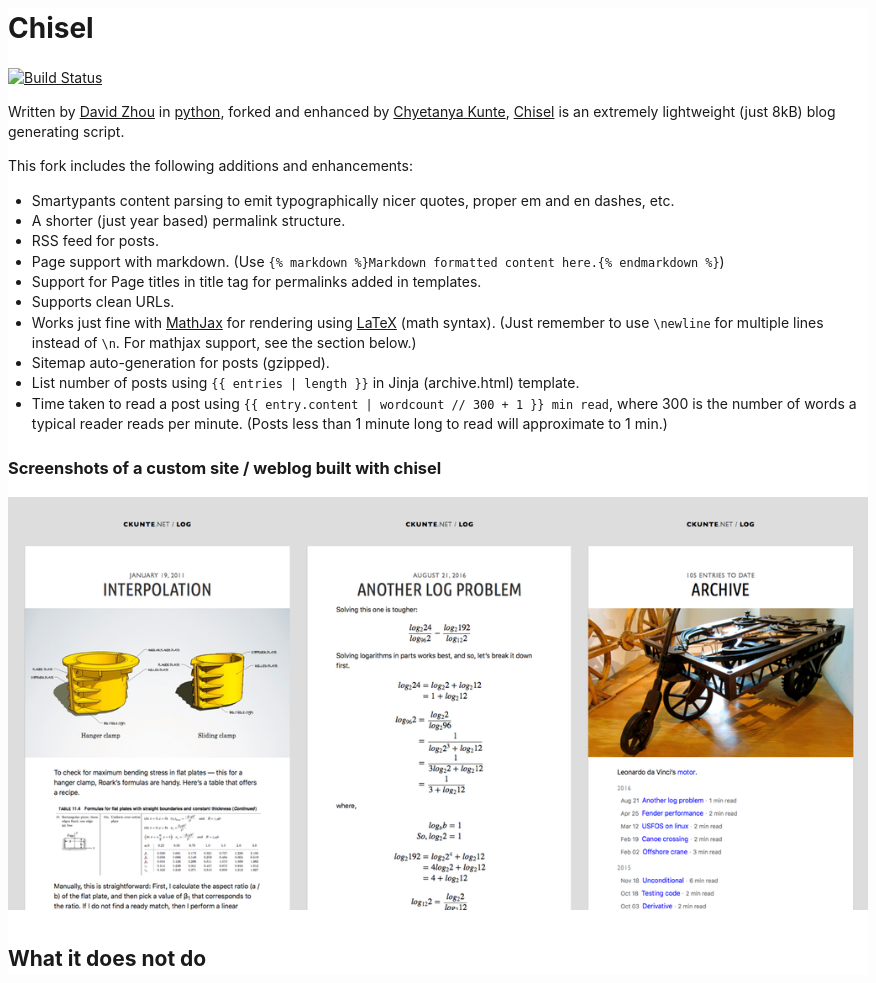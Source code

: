 # Chisel

[![Build Status](https://travis-ci.org/ckunte/chisel.svg?branch=master)](https://travis-ci.org/ckunte/chisel)

Written by [David Zhou][dz] in [python][py], forked and enhanced by [Chyetanya Kunte][c], [Chisel][ch] is an extremely lightweight (just 8kB) blog generating script. 

This fork includes the following additions and enhancements:

- Smartypants content parsing to emit typographically nicer quotes, proper em and en dashes, etc.
- A shorter (just year based) permalink structure.
- RSS feed for posts.
- Page support with markdown. (Use `{% markdown %}Markdown formatted content here.{% endmarkdown %}`)
- Support for Page titles in title tag for permalinks added in templates.
- Supports clean URLs.
- Works just fine with [MathJax][mj] for rendering using [LaTeX][tx] (math syntax). (Just remember to use `\newline` for multiple lines instead of `\n`. For mathjax support, see the section below.)
- Sitemap auto-generation for posts (gzipped).
- List number of posts using `{{ entries | length }}` in Jinja (archive.html) template.
- Time taken to read a post using `{{ entry.content | wordcount // 300 + 1 }} min read`, where 300 is the number of words a typical reader reads per minute. (Posts less than 1 minute long to read will approximate to 1 min.)

### Screenshots of a custom site / weblog built with chisel

![](./example.png)

## What it does not do


[ss]: http://www.cyberciti.biz/faq/unix-linux-replace-string-words-in-many-files/
[ep]: https://github.com/thomasf/exitwp
[dz]: https://github.com/dz
[ch]: https://github.com/ckunte/chisel
[ftp]: http://panic.com/transmit/
[py]: http://www.python.org/
[ji]: http://jinja.pocoo.org/docs/
[md]: http://daringfireball.net/projects/markdown/
[sp]: http://daringfireball.net/projects/smartypants/
[ad]: http://www.dalkescientific.com
[pt]: http://www.pocoo.org/ "Led by Georg Brandl and Armin Ronacher."
[jg]: http://daringfireball.net/ "John Gruber"
[rsync]: http://en.wikipedia.org/wiki/Rsync
[git]: http://git-scm.com
[u]: http://www.ubuntu.com/
[m]: http://www.apple.com/macosx
[pip]: http://pypi.python.org/pypi/pip
[nb]: http://nedbatchelder.com/blog/200406/pingomatic_and_xmlrpc.html "Ping-o-matic and xml-rpc"
[p]: http://pingomatic.com/
[mj]: http://www.mathjax.org/
[tx]: http://en.wikipedia.org/wiki/LaTeX
[c]: https://github.com/ckunte
[jm]: https://github.com/danielchatfield/jinja2_markdown